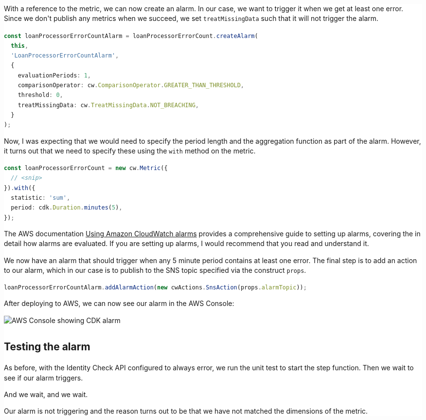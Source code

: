 With a reference to the metric, we can now create an alarm. In our case, we want to trigger it when we get at least one error. Since we don't publish any metrics when we succeed, we set `treatMissingData` such that it will not trigger the alarm.

```TypeScript
const loanProcessorErrorCountAlarm = loanProcessorErrorCount.createAlarm(
  this,
  'LoanProcessorErrorCountAlarm',
  {
    evaluationPeriods: 1,
    comparisonOperator: cw.ComparisonOperator.GREATER_THAN_THRESHOLD,
    threshold: 0,
    treatMissingData: cw.TreatMissingData.NOT_BREACHING,
  }
);
```

Now, I was expecting that we would need to specify the period length and the aggregation function as part of the alarm. However, it turns out that we need to specify these using the `with` method on the metric.

```TypeScript
const loanProcessorErrorCount = new cw.Metric({
  // <snip>
}).with({
  statistic: 'sum',
  period: cdk.Duration.minutes(5),
});
```

The AWS documentation [Using Amazon CloudWatch alarms](https://docs.aws.amazon.com/AmazonCloudWatch/latest/monitoring/AlarmThatSendsEmail.html) provides a comprehensive guide to setting up alarms, covering the in detail how alarms are evaluated. If you are setting up alarms, I would recommend that you read and understand it.

We now have an alarm that should trigger when any 5 minute period contains at least one error. The final step is to add an action to our alarm, which in our case is to publish to the SNS topic specified via the construct `props`.

```TypeScript
loanProcessorErrorCountAlarm.addAlarmAction(new cwActions.SnsAction(props.alarmTopic));
```

After deploying to AWS, we can now see our alarm in the AWS Console:

![AWS Console showing CDK alarm](https://cdn.hashnode.com/res/hashnode/image/upload/v1647180680309/N62Z3C3BC.png)

## Testing the alarm

As before, with the Identity Check API configured to always error, we run the unit test to start the step function. Then we wait to see if our alarm triggers. 

And we wait, and we wait.

Our alarm is not triggering and the reason turns out to be that we have not matched the dimensions of the metric. 
